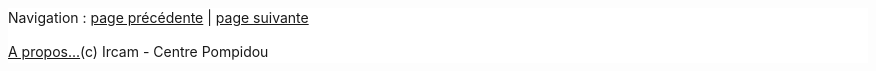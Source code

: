 </div>

</div>

</div>

</div>

</div>

<div class="tplNav">

<span class="hidden">Navigation : </span>[<span>page
précédente</span>](Lisp.md "page précédente(Lisp Programming)")<span class="hidden">
| </span>[<span>page
suivante</span>](LispEditor.md "page suivante(The Lisp Editor)")

</div>

<div id="tplb">

[<span>A propos...</span>](OM-Documentation_3.md)(c) Ircam - Centre
Pompidou

</div>

</div>
